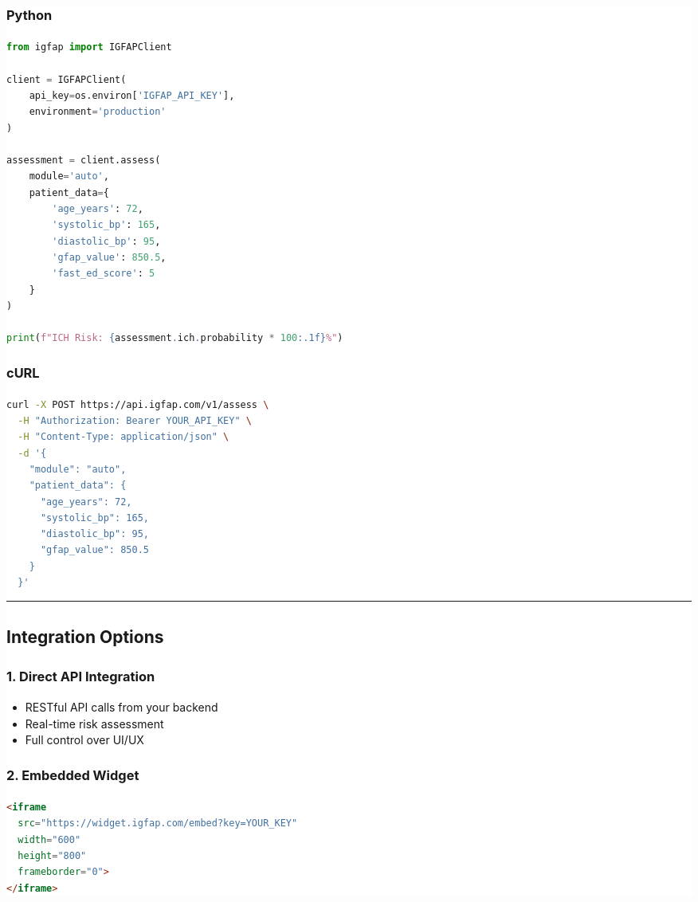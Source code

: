 ### Python

```python
from igfap import IGFAPClient

client = IGFAPClient(
    api_key=os.environ['IGFAP_API_KEY'],
    environment='production'
)

assessment = client.assess(
    module='auto',
    patient_data={
        'age_years': 72,
        'systolic_bp': 165,
        'diastolic_bp': 95,
        'gfap_value': 850.5,
        'fast_ed_score': 5
    }
)

print(f"ICH Risk: {assessment.ich.probability * 100:.1f}%")
```

### cURL

```bash
curl -X POST https://api.igfap.com/v1/assess \
  -H "Authorization: Bearer YOUR_API_KEY" \
  -H "Content-Type: application/json" \
  -d '{
    "module": "auto",
    "patient_data": {
      "age_years": 72,
      "systolic_bp": 165,
      "diastolic_bp": 95,
      "gfap_value": 850.5
    }
  }'
```

---

## Integration Options

### 1. Direct API Integration
- RESTful API calls from your backend
- Real-time risk assessment
- Full control over UI/UX

### 2. Embedded Widget
```html
<iframe 
  src="https://widget.igfap.com/embed?key=YOUR_KEY"
  width="600" 
  height="800"
  frameborder="0">
</iframe>
```
